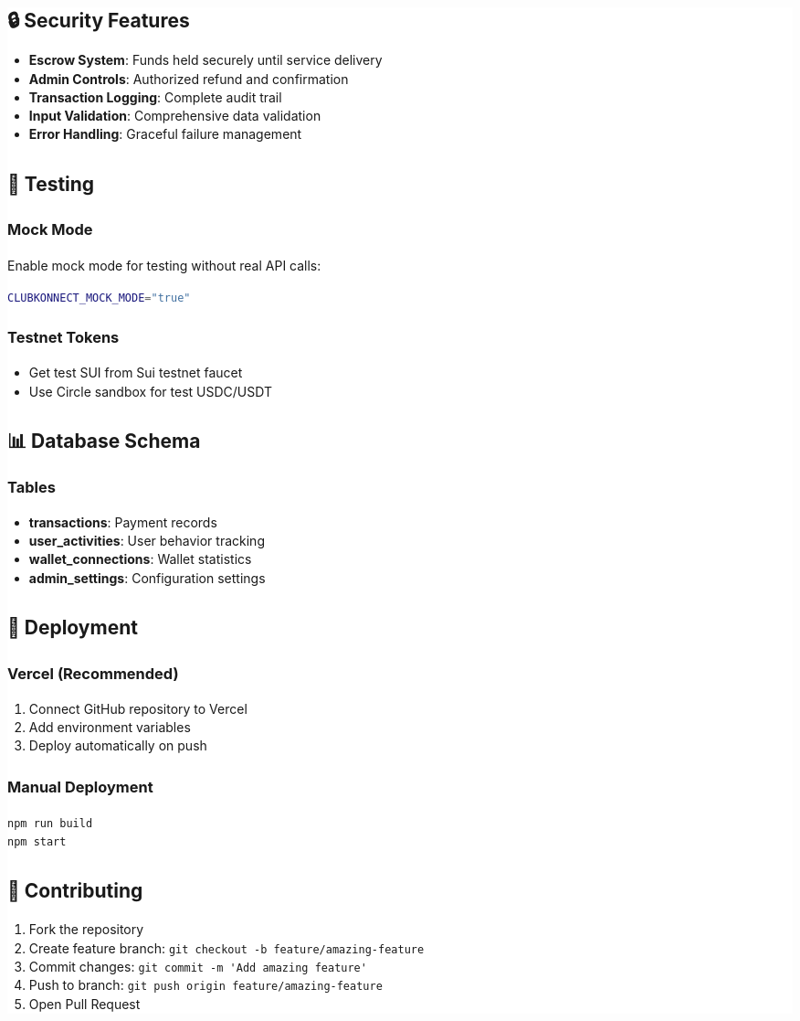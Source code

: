 ## 🔒 Security Features

- **Escrow System**: Funds held securely until service delivery
- **Admin Controls**: Authorized refund and confirmation
- **Transaction Logging**: Complete audit trail
- **Input Validation**: Comprehensive data validation
- **Error Handling**: Graceful failure management

## 🧪 Testing

### Mock Mode
Enable mock mode for testing without real API calls:
```bash
CLUBKONNECT_MOCK_MODE="true"
```

### Testnet Tokens
- Get test SUI from Sui testnet faucet
- Use Circle sandbox for test USDC/USDT

## 📊 Database Schema

### Tables
- **transactions**: Payment records
- **user_activities**: User behavior tracking
- **wallet_connections**: Wallet statistics
- **admin_settings**: Configuration settings

## 🚀 Deployment

### Vercel (Recommended)
1. Connect GitHub repository to Vercel
2. Add environment variables
3. Deploy automatically on push

### Manual Deployment
```bash
npm run build
npm start
```

## 🤝 Contributing

1. Fork the repository
2. Create feature branch: `git checkout -b feature/amazing-feature`
3. Commit changes: `git commit -m 'Add amazing feature'`
4. Push to branch: `git push origin feature/amazing-feature`
5. Open Pull Request
